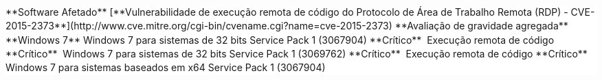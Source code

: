 </td>
</tr>
<tr>
<td style="border:1px solid black;">
**Software Afetado**

</td>
<td style="border:1px solid black;">
[**Vulnerabilidade de execução remota de código do Protocolo de Área de Trabalho Remota (RDP) - CVE-2015-2373**](http://www.cve.mitre.org/cgi-bin/cvename.cgi?name=cve-2015-2373)

</td>
<td style="border:1px solid black;">
**Avaliação de gravidade agregada**

</td>
</tr>
<tr>
<td style="border:1px solid black;" colspan="3">
**Windows 7**

</td>
</tr>
<tr>
<td style="border:1px solid black;">
Windows 7 para sistemas de 32 bits Service Pack 1  
(3067904)

</td>
<td style="border:1px solid black;">
**Crítico**   
Execução remota de código

</td>
<td style="border:1px solid black;">
**Crítico** 

</td>
</tr>
<tr>
<td style="border:1px solid black;">
Windows 7 para sistemas de 32 bits Service Pack 1  
(3069762)

</td>
<td style="border:1px solid black;">
**Crítico**   
Execução remota de código

</td>
<td style="border:1px solid black;">
**Crítico** 

</td>
</tr>
<tr>
<td style="border:1px solid black;">
Windows 7 para sistemas baseados em x64 Service Pack 1  
(3067904)

